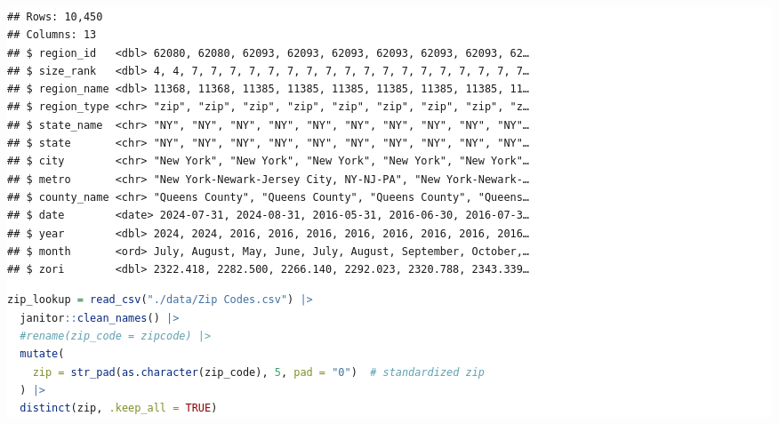     ## Rows: 10,450
    ## Columns: 13
    ## $ region_id   <dbl> 62080, 62080, 62093, 62093, 62093, 62093, 62093, 62093, 62…
    ## $ size_rank   <dbl> 4, 4, 7, 7, 7, 7, 7, 7, 7, 7, 7, 7, 7, 7, 7, 7, 7, 7, 7, 7…
    ## $ region_name <dbl> 11368, 11368, 11385, 11385, 11385, 11385, 11385, 11385, 11…
    ## $ region_type <chr> "zip", "zip", "zip", "zip", "zip", "zip", "zip", "zip", "z…
    ## $ state_name  <chr> "NY", "NY", "NY", "NY", "NY", "NY", "NY", "NY", "NY", "NY"…
    ## $ state       <chr> "NY", "NY", "NY", "NY", "NY", "NY", "NY", "NY", "NY", "NY"…
    ## $ city        <chr> "New York", "New York", "New York", "New York", "New York"…
    ## $ metro       <chr> "New York-Newark-Jersey City, NY-NJ-PA", "New York-Newark-…
    ## $ county_name <chr> "Queens County", "Queens County", "Queens County", "Queens…
    ## $ date        <date> 2024-07-31, 2024-08-31, 2016-05-31, 2016-06-30, 2016-07-3…
    ## $ year        <dbl> 2024, 2024, 2016, 2016, 2016, 2016, 2016, 2016, 2016, 2016…
    ## $ month       <ord> July, August, May, June, July, August, September, October,…
    ## $ zori        <dbl> 2322.418, 2282.500, 2266.140, 2292.023, 2320.788, 2343.339…

``` r
zip_lookup = read_csv("./data/Zip Codes.csv") |> 
  janitor::clean_names() |>
  #rename(zip_code = zipcode) |> 
  mutate(
    zip = str_pad(as.character(zip_code), 5, pad = "0")  # standardized zip
  ) |>
  distinct(zip, .keep_all = TRUE)
```
